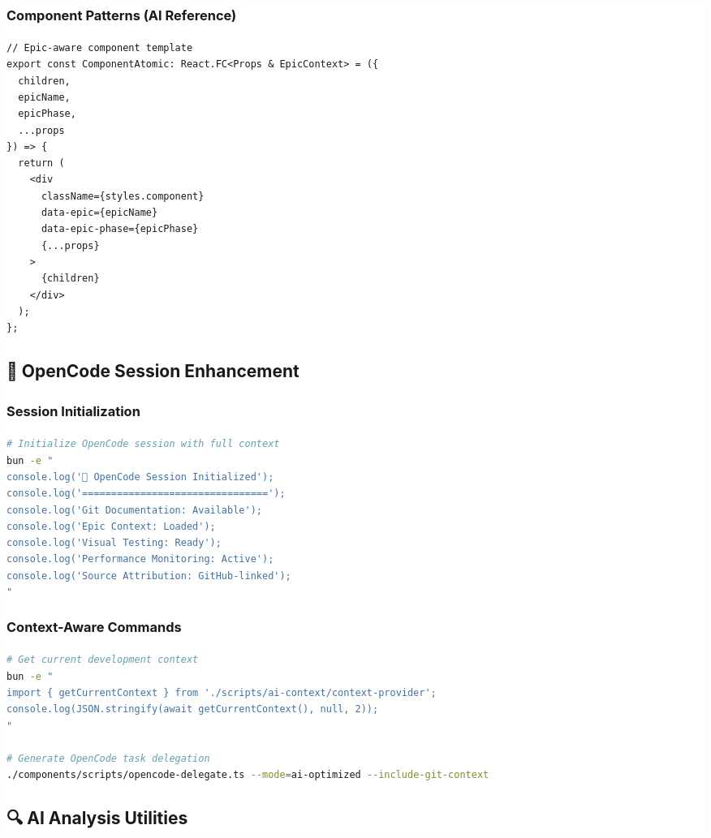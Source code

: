 ### Component Patterns (AI Reference)
```tsx
// Epic-aware component template
export const ComponentAtomic: React.FC<Props & EpicContext> = ({
  children,
  epicName,
  epicPhase,
  ...props
}) => {
  return (
    <div
      className={styles.component}
      data-epic={epicName}
      data-epic-phase={epicPhase}
      {...props}
    >
      {children}
    </div>
  );
};
```

## 🚀 OpenCode Session Enhancement

### Session Initialization
```bash
# Initialize OpenCode session with full context
bun -e "
console.log('🤖 OpenCode Session Initialized');
console.log('================================');
console.log('Git Documentation: Available');
console.log('Epic Context: Loaded');
console.log('Visual Testing: Ready');
console.log('Performance Monitoring: Active');
console.log('Source Attribution: GitHub-linked');
"
```

### Context-Aware Commands
```bash
# Get current development context
bun -e "
import { getCurrentContext } from './scripts/ai-context/context-provider';
console.log(JSON.stringify(await getCurrentContext(), null, 2));
"

# Generate OpenCode task delegation
./components/scripts/opencode-delegate.ts --mode=ai-optimized --include-git-context
```

## 🔍 AI Analysis Utilities
